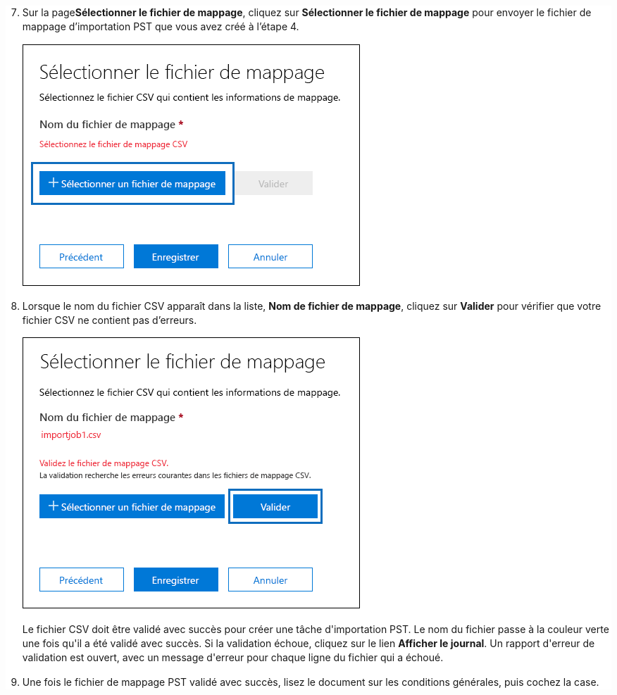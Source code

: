 7. Sur la page**Sélectionner le fichier de mappage**, cliquez sur **Sélectionner le fichier de mappage** pour envoyer le fichier de mappage d’importation PST que vous avez créé à l’étape 4. 
    
    ![Cliquez sur Sélectionner le fichier de mappage pour envoyer le fichier CSV que vous avez créé pour la tâche d’importation.](../media/d30b1d73-80bb-491e-a642-a21673d06889.png)
  
8. Lorsque le nom du fichier CSV apparaît dans la liste, **Nom de fichier de mappage**, cliquez sur **Valider** pour vérifier que votre fichier CSV ne contient pas d’erreurs. 
    
    ![Cliquez sur Valider pour rechercher les erreurs dans le fichier CSV.](../media/4680999d-5538-4059-b878-2736a5445037.png)
  
    Le fichier CSV doit être validé avec succès pour créer une tâche d'importation PST. Le nom du fichier passe à la couleur verte une fois qu'il a été validé avec succès. Si la validation échoue, cliquez sur le lien **Afficher le journal**. Un rapport d'erreur de validation est ouvert, avec un message d'erreur pour chaque ligne du fichier qui a échoué.
    
9. Une fois le fichier de mappage PST validé avec succès, lisez le document sur les conditions générales, puis cochez la case.
    